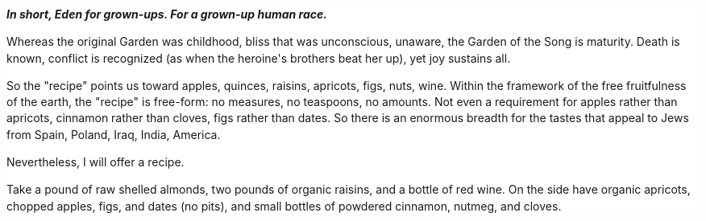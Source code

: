 </span></div></td>
 
<td style="vertical-align:top;">
<div class="english">
<strong><em>In short, Eden for grown-ups. For a grown-up human race.</em></strong>
</div></td></tr>


<tr><td style="vertical-align:top;">
<div class="liturgy"><span lang="he">

</span></div></td>
 
<td style="vertical-align:top;">
<div class="english">
Whereas the original Garden was childhood, bliss that was unconscious, unaware, the Garden of the Song is maturity. Death is known, conflict is recognized (as when the heroine's brothers beat her up), yet joy sustains all.
</div></td></tr>


<tr><td style="vertical-align:top;">
<div class="liturgy"><span lang="he">

</span></div></td>
 
<td style="vertical-align:top;">
<div class="english">
So the "recipe" points us toward apples, quinces, raisins, apricots, figs, nuts, wine. Within the framework of the free fruitfulness of the earth, the "recipe" is free-form: no measures, no teaspoons, no amounts. Not even a requirement for apples rather than apricots, cinnamon rather than cloves, figs rather than dates. So there is an enormous breadth for the tastes that appeal to Jews from Spain, Poland, Iraq, India, America.
</div></td></tr>


<tr><td style="vertical-align:top;">
<div class="liturgy"><span lang="he">

</span></div></td>
 
<td style="vertical-align:top;">
<div class="english">
Nevertheless, I will offer a recipe.
</div></td></tr>


<tr><td style="vertical-align:top;">
<div class="liturgy"><span lang="he">

</span></div></td>
 
<td style="vertical-align:top;">
<div class="english">
Take a pound of raw shelled almonds, two pounds of organic raisins, and a bottle of red wine. On the side have organic apricots, chopped apples, figs, and dates (no pits), and small bottles of powdered cinnamon, nutmeg, and cloves.
</div></td></tr>
